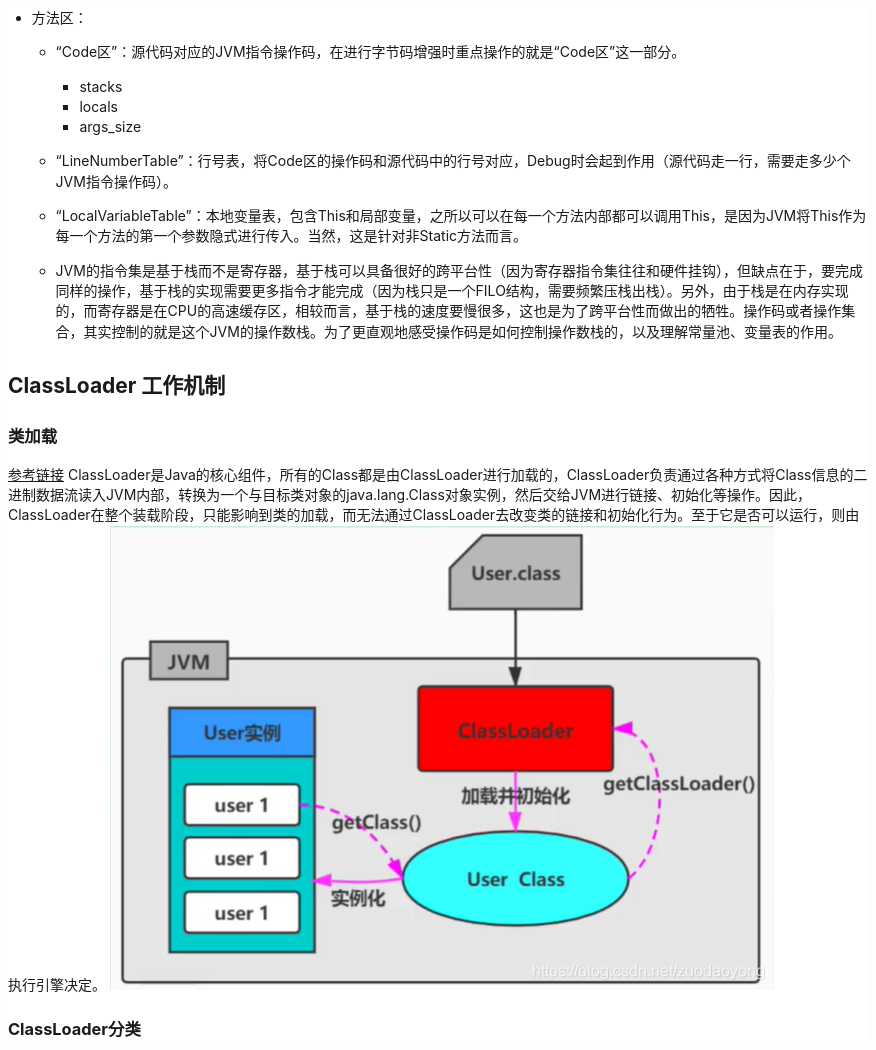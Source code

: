 + 方法区：
    - “Code区”：源代码对应的JVM指令操作码，在进行字节码增强时重点操作的就是“Code区”这一部分。
        + stacks
        + locals
        + args_size

    - “LineNumberTable”：行号表，将Code区的操作码和源代码中的行号对应，Debug时会起到作用（源代码走一行，需要走多少个JVM指令操作码）。

    - “LocalVariableTable”：本地变量表，包含This和局部变量，之所以可以在每一个方法内部都可以调用This，是因为JVM将This作为每一个方法的第一个参数隐式进行传入。当然，这是针对非Static方法而言。

    - JVM的指令集是基于栈而不是寄存器，基于栈可以具备很好的跨平台性（因为寄存器指令集往往和硬件挂钩），但缺点在于，要完成同样的操作，基于栈的实现需要更多指令才能完成（因为栈只是一个FILO结构，需要频繁压栈出栈）。另外，由于栈是在内存实现的，而寄存器是在CPU的高速缓存区，相较而言，基于栈的速度要慢很多，这也是为了跨平台性而做出的牺牲。操作码或者操作集合，其实控制的就是这个JVM的操作数栈。为了更直观地感受操作码是如何控制操作数栈的，以及理解常量池、变量表的作用。
## ClassLoader 工作机制
### 类加载
[参考链接](https://www.cnblogs.com/rmxd/p/15187685.html)
ClassLoader是Java的核心组件，所有的Class都是由ClassLoader进行加载的，ClassLoader负责通过各种方式将Class信息的二进制数据流读入JVM内部，转换为一个与目标类对象的java.lang.Class对象实例，然后交给JVM进行链接、初始化等操作。因此，ClassLoader在整个装载阶段，只能影响到类的加载，而无法通过ClassLoader去改变类的链接和初始化行为。至于它是否可以运行，则由执行引擎决定。
![类加载机制](./.img/loadClassTOJVM.png)
### ClassLoader分类
